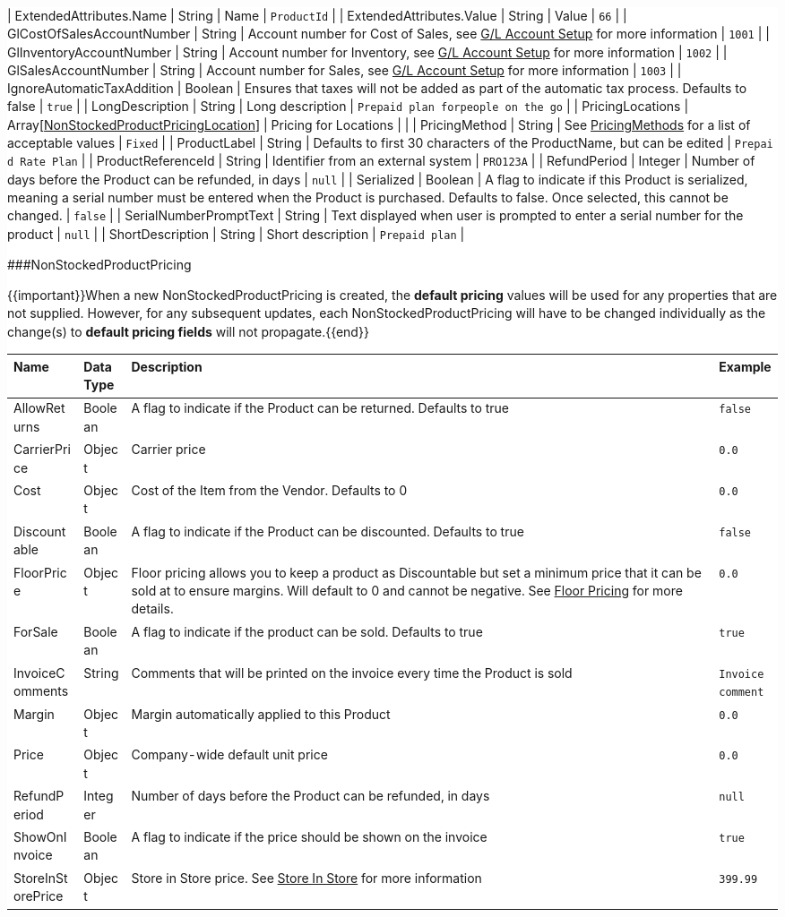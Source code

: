 | ExtendedAttributes.Name | String | Name | `ProductId` |
| ExtendedAttributes.Value | String | Value | `66` |
| GlCostOfSalesAccountNumber | String | Account number for Cost of Sales, see [G/L Account Setup](http://iqmetrix.helpdocsonline.com/g-l-account-setup) for more information | `1001` |
| GlInventoryAccountNumber | String | Account number for Inventory, see [G/L Account Setup](http://iqmetrix.helpdocsonline.com/g-l-account-setup) for more information | `1002` |
| GlSalesAccountNumber | String | Account number for Sales, see [G/L Account Setup](http://iqmetrix.helpdocsonline.com/g-l-account-setup) for more information | `1003` |
| IgnoreAutomaticTaxAddition | Boolean | Ensures that taxes will not be added as part of the automatic tax process. Defaults to false | `true` |
| LongDescription | String | Long description | `Prepaid plan forpeople on the go` |
| PricingLocations | Array[<a href='#nonstockedproductpricinglocation'>NonStockedProductPricingLocation</a>] | Pricing for Locations |  |
| PricingMethod | String | See [PricingMethods](#pricingmethods) for a list of acceptable values | `Fixed` |
| ProductLabel | String | Defaults to first 30 characters of the ProductName, but can be edited | `Prepaid Rate Plan` |
| ProductReferenceId | String | Identifier from an external system | `PRO123A` |
| RefundPeriod | Integer | Number of days before the Product can be refunded, in days | `null` |
| Serialized | Boolean | A flag to indicate if this Product is serialized, meaning a serial number must be entered when the Product is purchased. Defaults to false. Once selected, this cannot be changed. | `false` |
| SerialNumberPromptText | String | Text displayed when user is prompted to enter a serial number for the product | `null` |
| ShortDescription | String | Short description | `Prepaid plan` |

###NonStockedProductPricing

{{important}}When a new NonStockedProductPricing is created, the <b>default pricing</b> values will be used for any properties that are not supplied. However, for any subsequent updates, each NonStockedProductPricing will have to be changed individually as the change(s) to <b>default pricing fields</b> will not propagate.{{end}}

| Name | Data Type | Description | Example |
|:-----|:----------|:------------|:--------|
| AllowReturns | Boolean | A flag to indicate if the Product can be returned. Defaults to true | `false` |
| CarrierPrice | Object | Carrier price | `0.0` |
| Cost | Object | Cost of the Item from the Vendor. Defaults to 0 | `0.0` |
| Discountable | Boolean | A flag to indicate if the Product can be discounted. Defaults to true | `false` |
| FloorPrice | Object | Floor pricing allows you to keep a product as Discountable but set a minimum price that it can be sold at to ensure margins.  Will default to 0 and cannot be negative. See [Floor Pricing](http://iqmetrix.helpdocsonline.com/floor-pricing) for more details. | `0.0` |
| ForSale | Boolean | A flag to indicate if the product can be sold. Defaults to true | `true` |
| InvoiceComments | String | Comments that will be printed on the invoice every time the Product is sold | `Invoice comment` |
| Margin | Object | Margin automatically applied to this Product | `0.0` |
| Price | Object | Company-wide default unit price | `0.0` |
| RefundPeriod | Integer | Number of days before the Product can be refunded, in days | `null` |
| ShowOnInvoice | Boolean | A flag to indicate if the price should be shown on the invoice | `true` |
| StoreInStorePrice | Object | Store in Store price. See [Store In Store](http://iqmetrix.helpdocsonline.com/store-in-store-sis) for more information | `399.99` |
